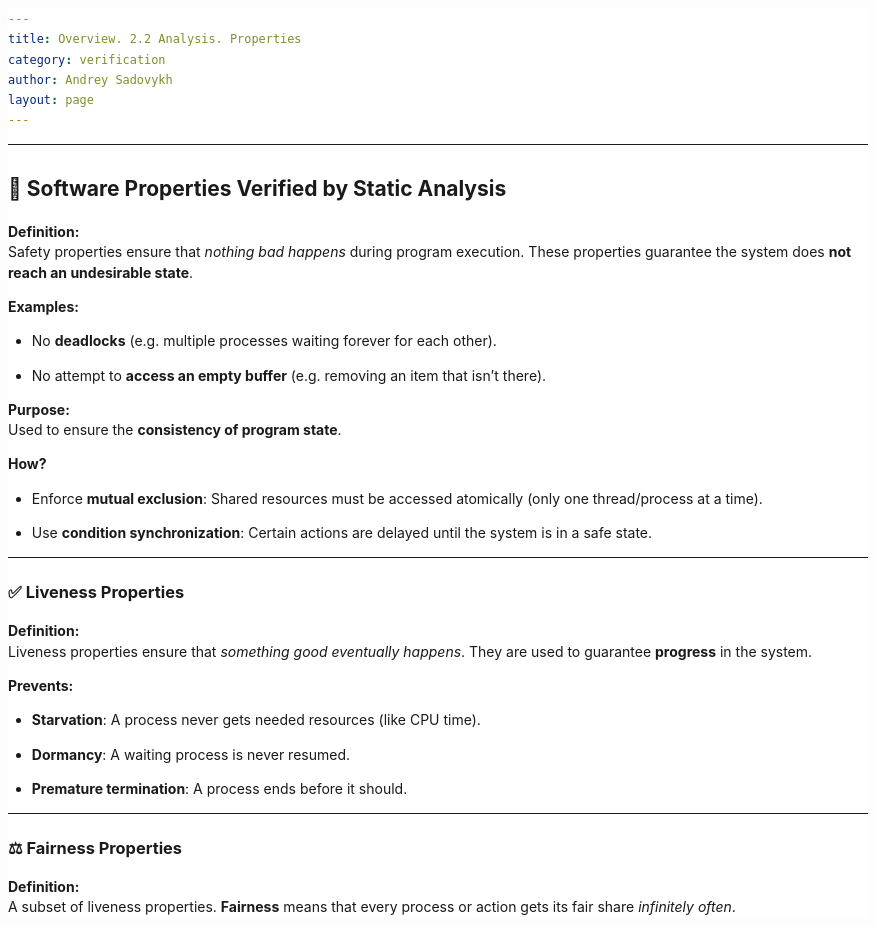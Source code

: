 ```yaml
---
title: Overview. 2.2 Analysis. Properties
category: verification
author: Andrey Sadovykh
layout: page
---
```


---

## 🔐 Software Properties Verified by Static Analysis

**Definition:**  
Safety properties ensure that _nothing bad happens_ during program execution. These properties guarantee the system does **not reach an undesirable state**.

**Examples:**

- No **deadlocks** (e.g. multiple processes waiting forever for each other).
    
- No attempt to **access an empty buffer** (e.g. removing an item that isn’t there).
    

**Purpose:**  
Used to ensure the **consistency of program state**.

**How?**

- Enforce **mutual exclusion**: Shared resources must be accessed atomically (only one thread/process at a time).
    
- Use **condition synchronization**: Certain actions are delayed until the system is in a safe state.
    

---

### ✅ Liveness Properties

**Definition:**  
Liveness properties ensure that _something good eventually happens_. They are used to guarantee **progress** in the system.

**Prevents:**

- **Starvation**: A process never gets needed resources (like CPU time).
    
- **Dormancy**: A waiting process is never resumed.
    
- **Premature termination**: A process ends before it should.
    

---

### ⚖️ Fairness Properties

**Definition:**  
A subset of liveness properties. **Fairness** means that every process or action gets its fair share _infinitely often_.
